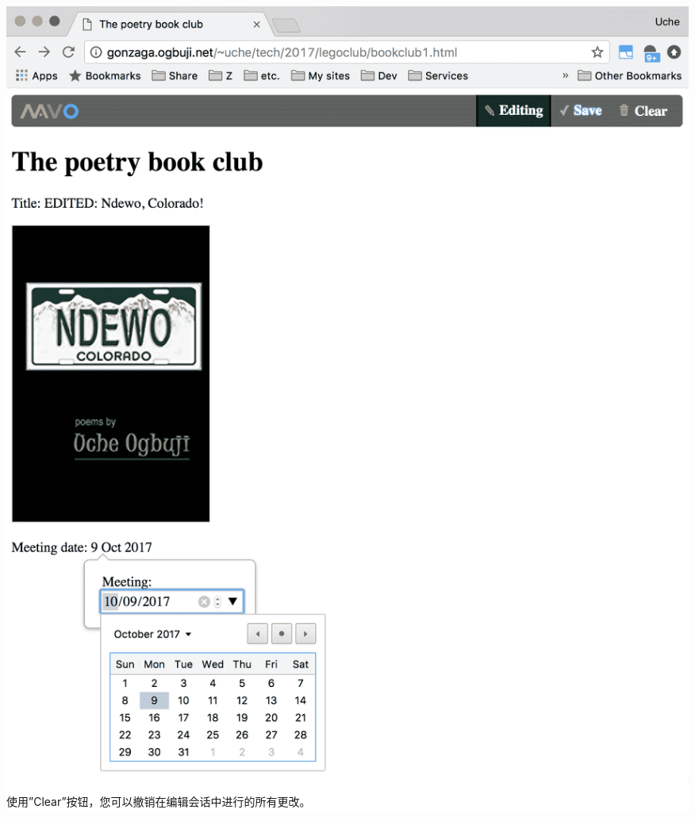 ![浏览器中正在编辑中的日期的简单 Poetry Club 通知页面](img/210a511faf2faa382d07c0c94c00c933.png)

使用”Clear”按钮，您可以撤销在编辑会话中进行的所有更改。
